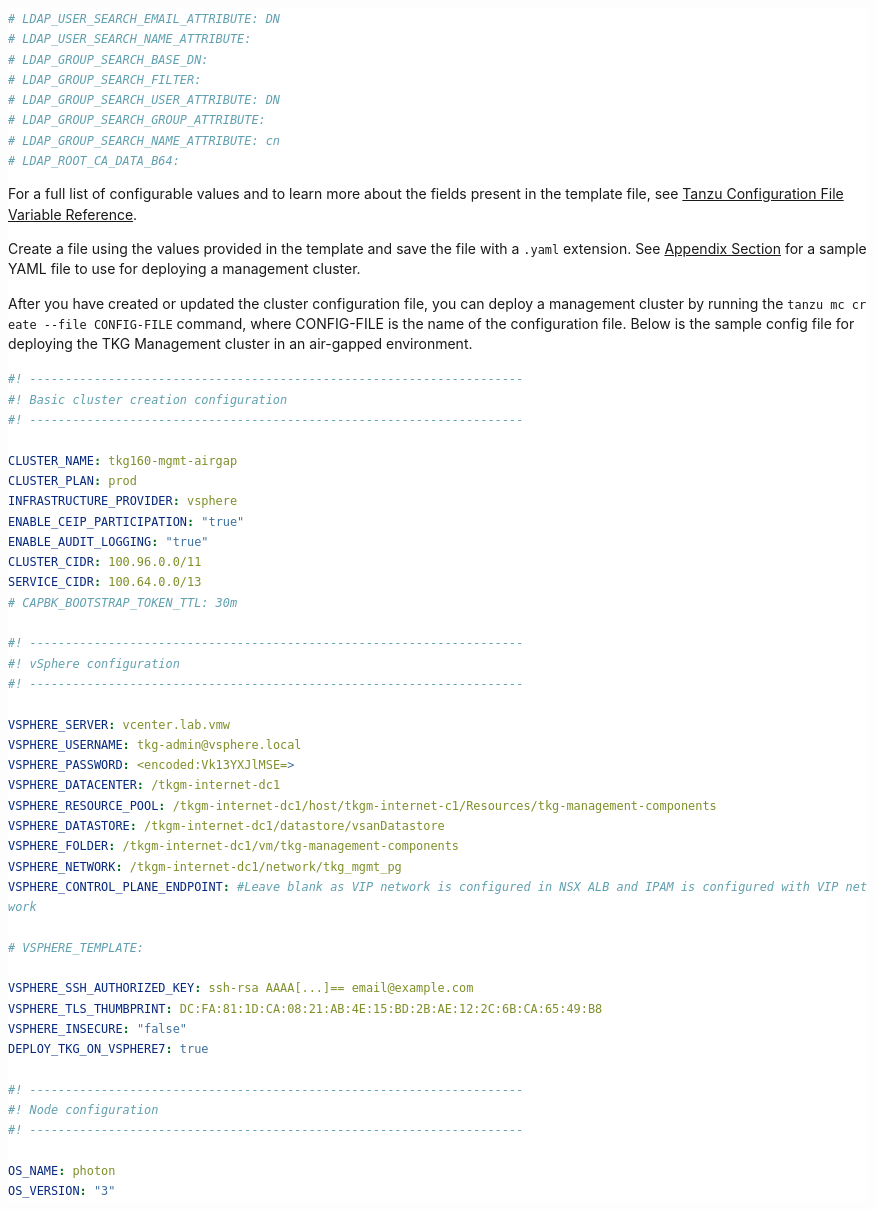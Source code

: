 ```yaml
# LDAP_USER_SEARCH_EMAIL_ATTRIBUTE: DN
# LDAP_USER_SEARCH_NAME_ATTRIBUTE:
# LDAP_GROUP_SEARCH_BASE_DN:
# LDAP_GROUP_SEARCH_FILTER:
# LDAP_GROUP_SEARCH_USER_ATTRIBUTE: DN
# LDAP_GROUP_SEARCH_GROUP_ATTRIBUTE:
# LDAP_GROUP_SEARCH_NAME_ATTRIBUTE: cn
# LDAP_ROOT_CA_DATA_B64:
```

For a full list of configurable values and to learn more about the fields present in the template file, see [Tanzu Configuration File Variable Reference](https://docs.vmware.com/en/VMware-Tanzu-Kubernetes-Grid/1.6/vmware-tanzu-kubernetes-grid-16/GUID-tanzu-config-reference.html).

Create a file using the values provided in the template and save the file with a `.yaml` extension. See [Appendix Section](#supplemental-information) for a sample YAML file to use for deploying a management cluster. 

After you have created or updated the cluster configuration file, you can deploy a management cluster by running the `tanzu mc create --file CONFIG-FILE` command, where CONFIG-FILE is the name of the configuration file. Below is the sample config file for deploying the TKG Management cluster in an air-gapped environment. 

```yaml
#! ---------------------------------------------------------------------
#! Basic cluster creation configuration
#! ---------------------------------------------------------------------

CLUSTER_NAME: tkg160-mgmt-airgap
CLUSTER_PLAN: prod
INFRASTRUCTURE_PROVIDER: vsphere
ENABLE_CEIP_PARTICIPATION: "true"
ENABLE_AUDIT_LOGGING: "true"
CLUSTER_CIDR: 100.96.0.0/11
SERVICE_CIDR: 100.64.0.0/13
# CAPBK_BOOTSTRAP_TOKEN_TTL: 30m

#! ---------------------------------------------------------------------
#! vSphere configuration
#! ---------------------------------------------------------------------

VSPHERE_SERVER: vcenter.lab.vmw
VSPHERE_USERNAME: tkg-admin@vsphere.local
VSPHERE_PASSWORD: <encoded:Vk13YXJlMSE=>
VSPHERE_DATACENTER: /tkgm-internet-dc1
VSPHERE_RESOURCE_POOL: /tkgm-internet-dc1/host/tkgm-internet-c1/Resources/tkg-management-components
VSPHERE_DATASTORE: /tkgm-internet-dc1/datastore/vsanDatastore
VSPHERE_FOLDER: /tkgm-internet-dc1/vm/tkg-management-components
VSPHERE_NETWORK: /tkgm-internet-dc1/network/tkg_mgmt_pg
VSPHERE_CONTROL_PLANE_ENDPOINT: #Leave blank as VIP network is configured in NSX ALB and IPAM is configured with VIP network

# VSPHERE_TEMPLATE:

VSPHERE_SSH_AUTHORIZED_KEY: ssh-rsa AAAA[...]== email@example.com
VSPHERE_TLS_THUMBPRINT: DC:FA:81:1D:CA:08:21:AB:4E:15:BD:2B:AE:12:2C:6B:CA:65:49:B8
VSPHERE_INSECURE: "false"
DEPLOY_TKG_ON_VSPHERE7: true

#! ---------------------------------------------------------------------
#! Node configuration
#! ---------------------------------------------------------------------

OS_NAME: photon
OS_VERSION: "3"
```